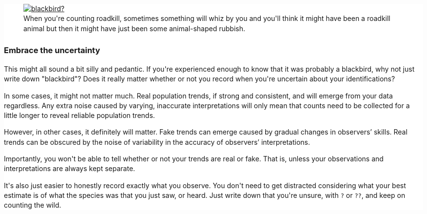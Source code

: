 <div class="indent">
<figure>
<a data-flickr-embed="true"  href="https://www.flickr.com/photos/mollivan_jon/18486840511/" title="blackbird?"><img src="https://live.staticflickr.com/353/18486840511_c30bbdedfe_z.jpg" width="90%"  alt="blackbird?"></a><script async src="//embedr.flickr.com/assets/client-code.js" charset="utf-8"></script>
<figcaption>When you're counting roadkill, sometimes something will whiz by you and you'll think it might have been a roadkill animal but then it might have just been some animal-shaped rubbish.</figcaption>
</figure>
</div>

### Embrace the uncertainty

This might all sound a bit silly and pedantic. If you're experienced enough to know that it was probably a blackbird, why not just write down "blackbird"? Does it really matter whether or not you record when you're uncertain about your identifications? 

In some cases, it might not matter much. Real population trends, if strong and consistent, and will emerge from your data regardless. Any extra noise caused by varying, inaccurate interpretations will only mean that counts need to be collected for a little longer to reveal reliable population trends.

However, in other cases, it definitely will matter. Fake trends can emerge caused by gradual changes in observers’ skills. Real trends can be obscured by the noise of variability in the accuracy of observers’ interpretations. 

Importantly, you won't be able to tell whether or not your trends are real or fake. That is, unless your observations and interpretations are always kept separate.

It's also just easier to honestly record exactly what you observe. You don't need to get distracted considering what your best estimate is of what the species was that you just saw, or heard. Just write down that you're unsure, with `?` or `??`, and keep on counting the wild.
